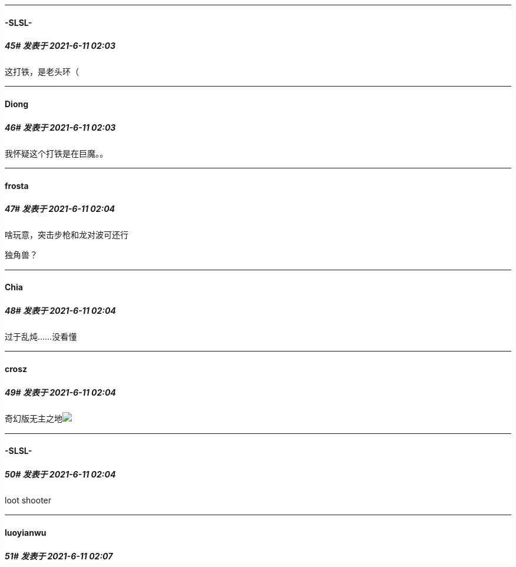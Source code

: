 *****

####  -SLSL-  
##### 45#       发表于 2021-6-11 02:03


这打铁，是老头环（


*****

####  Diong  
##### 46#       发表于 2021-6-11 02:03


我怀疑这个打铁是在巨魔。。


*****

####  frosta  
##### 47#       发表于 2021-6-11 02:04


啥玩意，突击步枪和龙对波可还行

独角兽？


*****

####  Chia  
##### 48#       发表于 2021-6-11 02:04


过于乱炖……没看懂


*****

####  crosz  
##### 49#       发表于 2021-6-11 02:04


奇幻版无主之地<img src="https://static.saraba1st.com/image/smiley/face2017/037.png" referrerpolicy="no-referrer">


*****

####  -SLSL-  
##### 50#       发表于 2021-6-11 02:04


loot shooter


*****

####  luoyianwu  
##### 51#       发表于 2021-6-11 02:07
